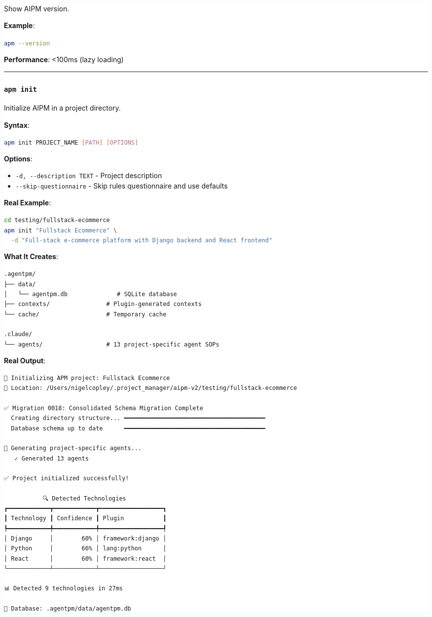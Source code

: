 Show AIPM version.

**Example**:
```bash
apm --version
```

**Performance**: <100ms (lazy loading)

---

### `apm init`

Initialize AIPM in a project directory.

**Syntax**:
```bash
apm init PROJECT_NAME [PATH] [OPTIONS]
```

**Options**:
- `-d, --description TEXT` - Project description
- `--skip-questionnaire` - Skip rules questionnaire and use defaults

**Real Example**:
```bash
cd testing/fullstack-ecommerce
apm init "Fullstack Ecommerce" \
  -d "Full-stack e-commerce platform with Django backend and React frontend"
```

**What It Creates**:
```
.agentpm/
├── data/
│   └── agentpm.db              # SQLite database
├── contexts/                # Plugin-generated contexts
└── cache/                   # Temporary cache

.claude/
└── agents/                  # 13 project-specific agent SOPs
```

**Real Output**:
```
🚀 Initializing APM project: Fullstack Ecommerce
📁 Location: /Users/nigelcopley/.project_manager/aipm-v2/testing/fullstack-ecommerce

✅ Migration 0018: Consolidated Schema Migration Complete
  Creating directory structure... ━━━━━━━━━━━━━━━━━━━━━━━━━━━━━━━━━━━━━━━━
  Database schema up to date      ━━━━━━━━━━━━━━━━━━━━━━━━━━━━━━━━━━━━━━━━

🤖 Generating project-specific agents...
   ✓ Generated 13 agents

✅ Project initialized successfully!

           🔍 Detected Technologies
┏━━━━━━━━━━━━┳━━━━━━━━━━━━┳━━━━━━━━━━━━━━━━━━┓
┃ Technology ┃ Confidence ┃ Plugin           ┃
┡━━━━━━━━━━━━╇━━━━━━━━━━━━╇━━━━━━━━━━━━━━━━━━┩
│ Django     │        60% │ framework:django │
│ Python     │        66% │ lang:python      │
│ React      │        60% │ framework:react  │
└────────────┴────────────┴──────────────────┘

📊 Detected 9 technologies in 27ms

💾 Database: .agentpm/data/agentpm.db
```